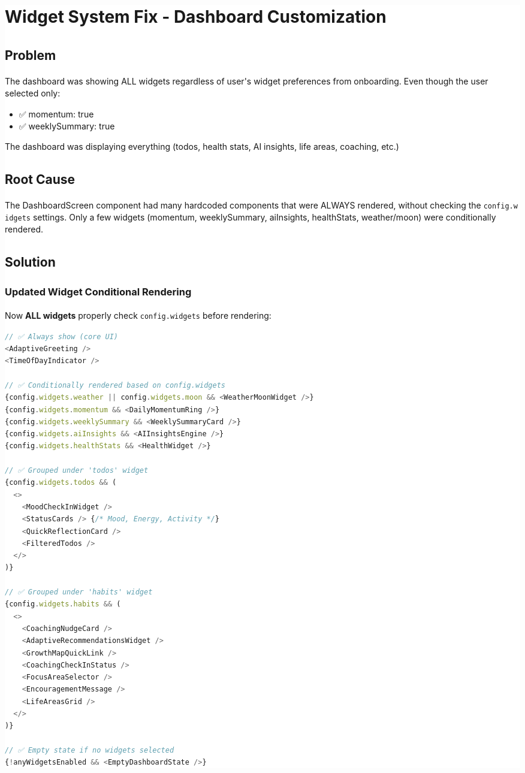 # Widget System Fix - Dashboard Customization

## Problem

The dashboard was showing ALL widgets regardless of user's widget preferences from onboarding. Even though the user selected only:
- ✅ momentum: true
- ✅ weeklySummary: true

The dashboard was displaying everything (todos, health stats, AI insights, life areas, coaching, etc.)

## Root Cause

The DashboardScreen component had many hardcoded components that were ALWAYS rendered, without checking the `config.widgets` settings. Only a few widgets (momentum, weeklySummary, aiInsights, healthStats, weather/moon) were conditionally rendered.

## Solution

### Updated Widget Conditional Rendering

Now **ALL widgets** properly check `config.widgets` before rendering:

```typescript
// ✅ Always show (core UI)
<AdaptiveGreeting />
<TimeOfDayIndicator />

// ✅ Conditionally rendered based on config.widgets
{config.widgets.weather || config.widgets.moon && <WeatherMoonWidget />}
{config.widgets.momentum && <DailyMomentumRing />}
{config.widgets.weeklySummary && <WeeklySummaryCard />}
{config.widgets.aiInsights && <AIInsightsEngine />}
{config.widgets.healthStats && <HealthWidget />}

// ✅ Grouped under 'todos' widget
{config.widgets.todos && (
  <>
    <MoodCheckInWidget />
    <StatusCards /> {/* Mood, Energy, Activity */}
    <QuickReflectionCard />
    <FilteredTodos />
  </>
)}

// ✅ Grouped under 'habits' widget  
{config.widgets.habits && (
  <>
    <CoachingNudgeCard />
    <AdaptiveRecommendationsWidget />
    <GrowthMapQuickLink />
    <CoachingCheckInStatus />
    <FocusAreaSelector />
    <EncouragementMessage />
    <LifeAreasGrid />
  </>
)}

// ✅ Empty state if no widgets selected
{!anyWidgetsEnabled && <EmptyDashboardState />}
```

